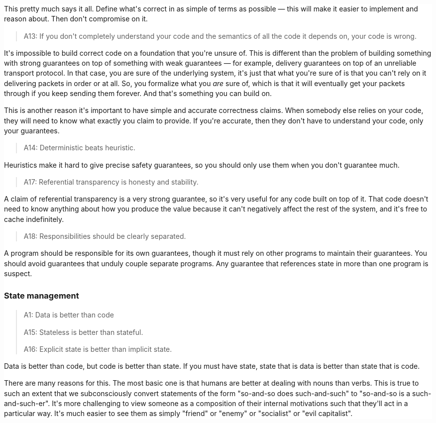 This pretty much says it all. Define what's correct in as simple of
terms as possible — this will make it easier to implement and reason
about. Then don't compromise on it.

> A13: If you don't completely understand your code and the semantics of
> all the code it depends on, your code is wrong.

It's impossible to build correct code on a foundation that you're unsure
of. This is different than the problem of building something with
strong guarantees on top of something with weak guarantees — for
example, delivery guarantees on top of an unreliable transport protocol.
In that case, you are sure of the underlying system, it's just that what
you're sure of is that you can't rely on it delivering packets in order
or at all. So, you formalize what you _are_ sure of, which is that it
will eventually get your packets through if you keep sending them
forever. And that's something you can build on.

This is another reason it's important to have simple and accurate
correctness claims. When somebody else relies on your code, they
will need to know what exactly you claim to provide. If you're
accurate, then they don't have to understand your code, only your
guarantees.

> A14: Deterministic beats heuristic.

Heuristics make it hard to give precise safety guarantees, so you should
only use them when you don't guarantee much.

> A17: Referential transparency is honesty and stability.

A claim of referential transparency is a very strong guarantee, so it's
very useful for any code built on top of it. That code doesn't need to
know anything about how you produce the value because it can't
negatively affect the rest of the system, and it's free to cache
indefinitely.

> A18: Responsibilities should be clearly separated.

A program should be responsible for its own guarantees, though it must
rely on other programs to maintain their guarantees. You should avoid
guarantees that unduly couple separate programs. Any guarantee that
references state in more than one program is suspect.

### State management

> A1: Data is better than code
>
> A15: Stateless is better than stateful.
>
> A16: Explicit state is better than implicit state.

Data is better than code, but code is better than state. If you must have state, state that is data is better than state that is code.

There are many reasons for this. The most basic one is that humans are better at dealing with nouns than verbs. This is true to such an extent that we subconsciously convert statements of the form "so-and-so does such-and-such" to "so-and-so is a such-and-such-er". It's more challenging to view someone as a composition of their internal motivations such that they'll act in a particular way. It's much easier to see them as simply "friend" or "enemy" or "socialist" or "evil capitalist".
